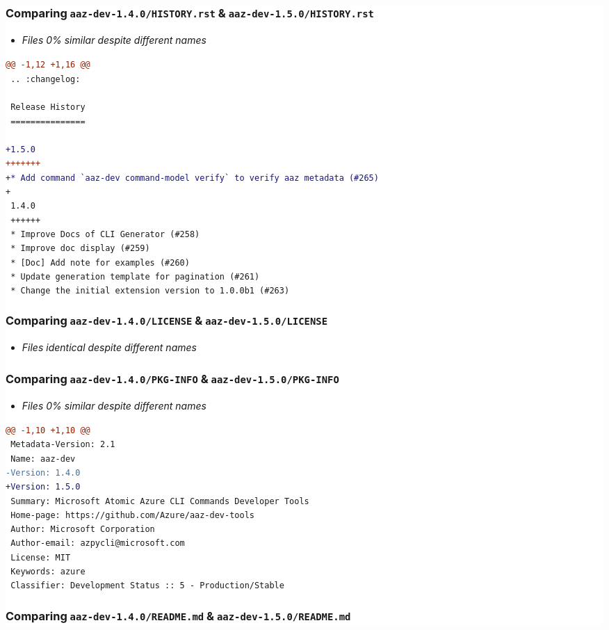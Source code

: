 ### Comparing `aaz-dev-1.4.0/HISTORY.rst` & `aaz-dev-1.5.0/HISTORY.rst`

 * *Files 0% similar despite different names*

```diff
@@ -1,12 +1,16 @@
 .. :changelog:
 
 Release History
 ===============
 
+1.5.0
+++++++
+* Add command `aaz-dev command-model verify` to verify aaz metadata (#265)
+
 1.4.0
 ++++++
 * Improve Docs of CLI Generator (#258)
 * Improve doc display (#259)
 * [Doc] Add note for examples (#260)
 * Update generation template for pagination (#261)
 * Change the initial extension version to 1.0.0b1 (#263)
```

### Comparing `aaz-dev-1.4.0/LICENSE` & `aaz-dev-1.5.0/LICENSE`

 * *Files identical despite different names*

### Comparing `aaz-dev-1.4.0/PKG-INFO` & `aaz-dev-1.5.0/PKG-INFO`

 * *Files 0% similar despite different names*

```diff
@@ -1,10 +1,10 @@
 Metadata-Version: 2.1
 Name: aaz-dev
-Version: 1.4.0
+Version: 1.5.0
 Summary: Microsoft Atomic Azure CLI Commands Developer Tools
 Home-page: https://github.com/Azure/aaz-dev-tools
 Author: Microsoft Corporation
 Author-email: azpycli@microsoft.com
 License: MIT
 Keywords: azure
 Classifier: Development Status :: 5 - Production/Stable
```

### Comparing `aaz-dev-1.4.0/README.md` & `aaz-dev-1.5.0/README.md`
